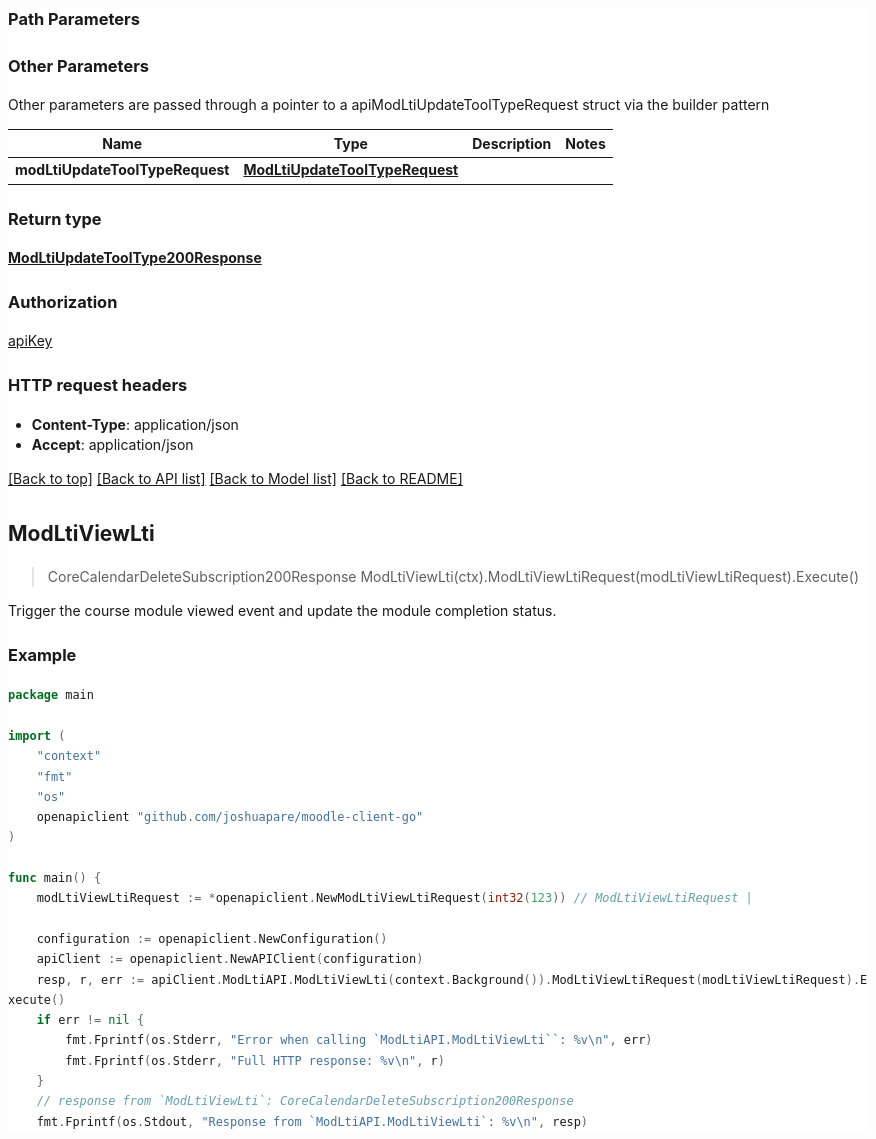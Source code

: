 ### Path Parameters



### Other Parameters

Other parameters are passed through a pointer to a apiModLtiUpdateToolTypeRequest struct via the builder pattern


Name | Type | Description  | Notes
------------- | ------------- | ------------- | -------------
 **modLtiUpdateToolTypeRequest** | [**ModLtiUpdateToolTypeRequest**](ModLtiUpdateToolTypeRequest.md) |  | 

### Return type

[**ModLtiUpdateToolType200Response**](ModLtiUpdateToolType200Response.md)

### Authorization

[apiKey](../README.md#apiKey)

### HTTP request headers

- **Content-Type**: application/json
- **Accept**: application/json

[[Back to top]](#) [[Back to API list]](../README.md#documentation-for-api-endpoints)
[[Back to Model list]](../README.md#documentation-for-models)
[[Back to README]](../README.md)


## ModLtiViewLti

> CoreCalendarDeleteSubscription200Response ModLtiViewLti(ctx).ModLtiViewLtiRequest(modLtiViewLtiRequest).Execute()

Trigger the course module viewed event and update the module completion status.



### Example

```go
package main

import (
	"context"
	"fmt"
	"os"
	openapiclient "github.com/joshuapare/moodle-client-go"
)

func main() {
	modLtiViewLtiRequest := *openapiclient.NewModLtiViewLtiRequest(int32(123)) // ModLtiViewLtiRequest | 

	configuration := openapiclient.NewConfiguration()
	apiClient := openapiclient.NewAPIClient(configuration)
	resp, r, err := apiClient.ModLtiAPI.ModLtiViewLti(context.Background()).ModLtiViewLtiRequest(modLtiViewLtiRequest).Execute()
	if err != nil {
		fmt.Fprintf(os.Stderr, "Error when calling `ModLtiAPI.ModLtiViewLti``: %v\n", err)
		fmt.Fprintf(os.Stderr, "Full HTTP response: %v\n", r)
	}
	// response from `ModLtiViewLti`: CoreCalendarDeleteSubscription200Response
	fmt.Fprintf(os.Stdout, "Response from `ModLtiAPI.ModLtiViewLti`: %v\n", resp)
```